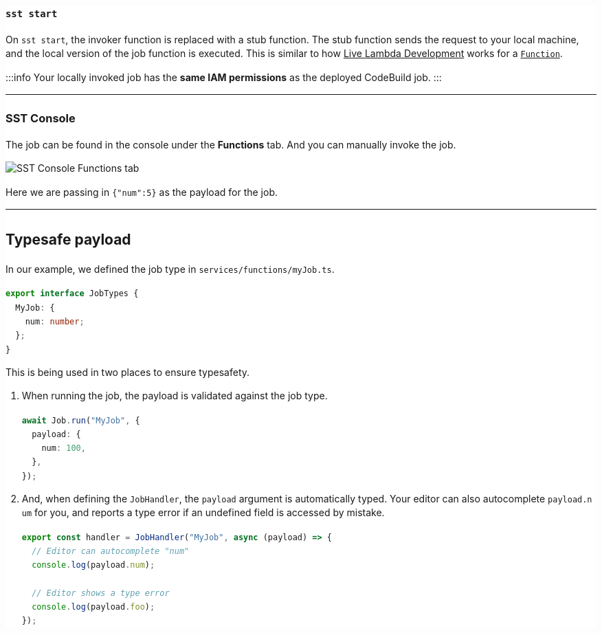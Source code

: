 
### `sst start`

On `sst start`, the invoker function is replaced with a stub function. The stub function sends the request to your local machine, and the local version of the job function is executed. This is similar to how [Live Lambda Development](live-lambda-development.md) works for a [`Function`](constructs/Function.md).

:::info
Your locally invoked job has the **same IAM permissions** as the deployed CodeBuild job.
:::

---

### SST Console

The job can be found in the console under the **Functions** tab. And you can manually invoke the job.

![SST Console Functions tab](/img/long-running-jobs/sst-console-job.png)

Here we are passing in `{"num":5}` as the payload for the job.

---

## Typesafe payload

In our example, we defined the job type in `services/functions/myJob.ts`.

```ts title="services/functions/myJob.ts"
export interface JobTypes {
  MyJob: {
    num: number;
  };
}
```

This is being used in two places to ensure typesafety.

1. When running the job, the payload is validated against the job type.

   ```ts {2-4}
   await Job.run("MyJob", {
     payload: {
       num: 100,
     },
   });
   ```

2. And, when defining the `JobHandler`, the `payload` argument is automatically typed. Your editor can also autocomplete `payload.num` for you, and reports a type error if an undefined field is accessed by mistake.

   ```ts
   export const handler = JobHandler("MyJob", async (payload) => {
     // Editor can autocomplete "num"
     console.log(payload.num);

     // Editor shows a type error
     console.log(payload.foo);
   });
   ```
